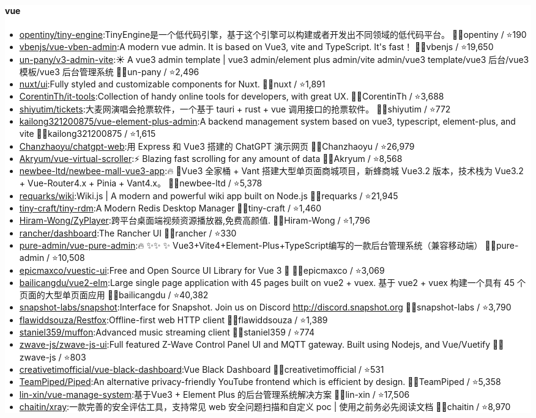 #### vue
* [opentiny/tiny-engine](https://github.com/opentiny/tiny-engine):TinyEngine是一个低代码引擎，基于这个引擎可以构建或者开发出不同领域的低代码平台。 🧑‍💻opentiny / ⭐190
* [vbenjs/vue-vben-admin](https://github.com/vbenjs/vue-vben-admin):A modern vue admin. It is based on Vue3, vite and TypeScript. It's fast！ 🧑‍💻vbenjs / ⭐19,650
* [un-pany/v3-admin-vite](https://github.com/un-pany/v3-admin-vite):☀️ A vue3 admin template | vue3 admin/element plus admin/vite admin/vue3 template/vue3 后台/vue3 模板/vue3 后台管理系统 🧑‍💻un-pany / ⭐2,496
* [nuxt/ui](https://github.com/nuxt/ui):Fully styled and customizable components for Nuxt. 🧑‍💻nuxt / ⭐1,891
* [CorentinTh/it-tools](https://github.com/CorentinTh/it-tools):Collection of handy online tools for developers, with great UX. 🧑‍💻CorentinTh / ⭐3,688
* [shiyutim/tickets](https://github.com/shiyutim/tickets):大麦网演唱会抢票软件，一个基于 tauri + rust + vue 调用接口的抢票软件。 🧑‍💻shiyutim / ⭐772
* [kailong321200875/vue-element-plus-admin](https://github.com/kailong321200875/vue-element-plus-admin):A backend management system based on vue3, typescript, element-plus, and vite 🧑‍💻kailong321200875 / ⭐1,615
* [Chanzhaoyu/chatgpt-web](https://github.com/Chanzhaoyu/chatgpt-web):用 Express 和 Vue3 搭建的 ChatGPT 演示网页 🧑‍💻Chanzhaoyu / ⭐26,979
* [Akryum/vue-virtual-scroller](https://github.com/Akryum/vue-virtual-scroller):⚡️ Blazing fast scrolling for any amount of data 🧑‍💻Akryum / ⭐8,568
* [newbee-ltd/newbee-mall-vue3-app](https://github.com/newbee-ltd/newbee-mall-vue3-app):🔥 🎉Vue3 全家桶 + Vant 搭建大型单页面商城项目，新蜂商城 Vue3.2 版本，技术栈为 Vue3.2 + Vue-Router4.x + Pinia + Vant4.x。 🧑‍💻newbee-ltd / ⭐5,378
* [requarks/wiki](https://github.com/requarks/wiki):Wiki.js | A modern and powerful wiki app built on Node.js 🧑‍💻requarks / ⭐21,945
* [tiny-craft/tiny-rdm](https://github.com/tiny-craft/tiny-rdm):A Modern Redis Desktop Manager 🧑‍💻tiny-craft / ⭐1,460
* [Hiram-Wong/ZyPlayer](https://github.com/Hiram-Wong/ZyPlayer):跨平台桌面端视频资源播放器,免费高颜值. 🧑‍💻Hiram-Wong / ⭐1,796
* [rancher/dashboard](https://github.com/rancher/dashboard):The Rancher UI 🧑‍💻rancher / ⭐330
* [pure-admin/vue-pure-admin](https://github.com/pure-admin/vue-pure-admin):🔥 ✨✨ ✨ Vue3+Vite4+Element-Plus+TypeScript编写的一款后台管理系统（兼容移动端） 🧑‍💻pure-admin / ⭐10,508
* [epicmaxco/vuestic-ui](https://github.com/epicmaxco/vuestic-ui):Free and Open Source UI Library for Vue 3 🤘 🧑‍💻epicmaxco / ⭐3,069
* [bailicangdu/vue2-elm](https://github.com/bailicangdu/vue2-elm):Large single page application with 45 pages built on vue2 + vuex. 基于 vue2 + vuex 构建一个具有 45 个页面的大型单页面应用 🧑‍💻bailicangdu / ⭐40,382
* [snapshot-labs/snapshot](https://github.com/snapshot-labs/snapshot):Interface for Snapshot. Join us on Discord http://discord.snapshot.org 🧑‍💻snapshot-labs / ⭐3,790
* [flawiddsouza/Restfox](https://github.com/flawiddsouza/Restfox):Offline-first web HTTP client 🧑‍💻flawiddsouza / ⭐1,389
* [staniel359/muffon](https://github.com/staniel359/muffon):Advanced music streaming client 🧑‍💻staniel359 / ⭐774
* [zwave-js/zwave-js-ui](https://github.com/zwave-js/zwave-js-ui):Full featured Z-Wave Control Panel UI and MQTT gateway. Built using Nodejs, and Vue/Vuetify 🧑‍💻zwave-js / ⭐803
* [creativetimofficial/vue-black-dashboard](https://github.com/creativetimofficial/vue-black-dashboard):Vue Black Dashboard 🧑‍💻creativetimofficial / ⭐531
* [TeamPiped/Piped](https://github.com/TeamPiped/Piped):An alternative privacy-friendly YouTube frontend which is efficient by design. 🧑‍💻TeamPiped / ⭐5,358
* [lin-xin/vue-manage-system](https://github.com/lin-xin/vue-manage-system):基于Vue3 + Element Plus 的后台管理系统解决方案 🧑‍💻lin-xin / ⭐17,506
* [chaitin/xray](https://github.com/chaitin/xray):一款完善的安全评估工具，支持常见 web 安全问题扫描和自定义 poc | 使用之前务必先阅读文档 🧑‍💻chaitin / ⭐8,970
